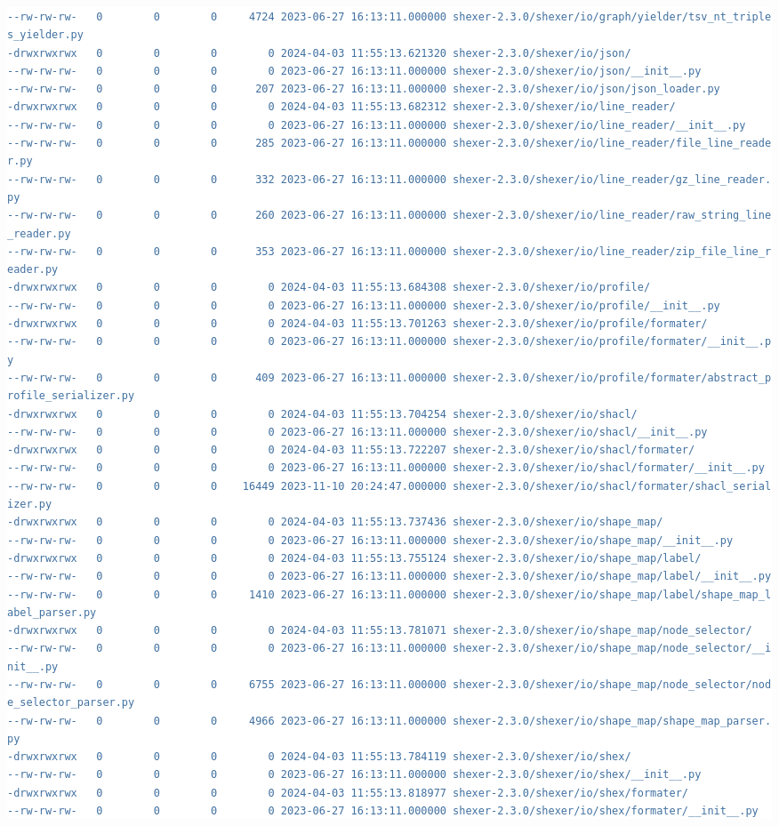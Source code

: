 ```diff
--rw-rw-rw-   0        0        0     4724 2023-06-27 16:13:11.000000 shexer-2.3.0/shexer/io/graph/yielder/tsv_nt_triples_yielder.py
-drwxrwxrwx   0        0        0        0 2024-04-03 11:55:13.621320 shexer-2.3.0/shexer/io/json/
--rw-rw-rw-   0        0        0        0 2023-06-27 16:13:11.000000 shexer-2.3.0/shexer/io/json/__init__.py
--rw-rw-rw-   0        0        0      207 2023-06-27 16:13:11.000000 shexer-2.3.0/shexer/io/json/json_loader.py
-drwxrwxrwx   0        0        0        0 2024-04-03 11:55:13.682312 shexer-2.3.0/shexer/io/line_reader/
--rw-rw-rw-   0        0        0        0 2023-06-27 16:13:11.000000 shexer-2.3.0/shexer/io/line_reader/__init__.py
--rw-rw-rw-   0        0        0      285 2023-06-27 16:13:11.000000 shexer-2.3.0/shexer/io/line_reader/file_line_reader.py
--rw-rw-rw-   0        0        0      332 2023-06-27 16:13:11.000000 shexer-2.3.0/shexer/io/line_reader/gz_line_reader.py
--rw-rw-rw-   0        0        0      260 2023-06-27 16:13:11.000000 shexer-2.3.0/shexer/io/line_reader/raw_string_line_reader.py
--rw-rw-rw-   0        0        0      353 2023-06-27 16:13:11.000000 shexer-2.3.0/shexer/io/line_reader/zip_file_line_reader.py
-drwxrwxrwx   0        0        0        0 2024-04-03 11:55:13.684308 shexer-2.3.0/shexer/io/profile/
--rw-rw-rw-   0        0        0        0 2023-06-27 16:13:11.000000 shexer-2.3.0/shexer/io/profile/__init__.py
-drwxrwxrwx   0        0        0        0 2024-04-03 11:55:13.701263 shexer-2.3.0/shexer/io/profile/formater/
--rw-rw-rw-   0        0        0        0 2023-06-27 16:13:11.000000 shexer-2.3.0/shexer/io/profile/formater/__init__.py
--rw-rw-rw-   0        0        0      409 2023-06-27 16:13:11.000000 shexer-2.3.0/shexer/io/profile/formater/abstract_profile_serializer.py
-drwxrwxrwx   0        0        0        0 2024-04-03 11:55:13.704254 shexer-2.3.0/shexer/io/shacl/
--rw-rw-rw-   0        0        0        0 2023-06-27 16:13:11.000000 shexer-2.3.0/shexer/io/shacl/__init__.py
-drwxrwxrwx   0        0        0        0 2024-04-03 11:55:13.722207 shexer-2.3.0/shexer/io/shacl/formater/
--rw-rw-rw-   0        0        0        0 2023-06-27 16:13:11.000000 shexer-2.3.0/shexer/io/shacl/formater/__init__.py
--rw-rw-rw-   0        0        0    16449 2023-11-10 20:24:47.000000 shexer-2.3.0/shexer/io/shacl/formater/shacl_serializer.py
-drwxrwxrwx   0        0        0        0 2024-04-03 11:55:13.737436 shexer-2.3.0/shexer/io/shape_map/
--rw-rw-rw-   0        0        0        0 2023-06-27 16:13:11.000000 shexer-2.3.0/shexer/io/shape_map/__init__.py
-drwxrwxrwx   0        0        0        0 2024-04-03 11:55:13.755124 shexer-2.3.0/shexer/io/shape_map/label/
--rw-rw-rw-   0        0        0        0 2023-06-27 16:13:11.000000 shexer-2.3.0/shexer/io/shape_map/label/__init__.py
--rw-rw-rw-   0        0        0     1410 2023-06-27 16:13:11.000000 shexer-2.3.0/shexer/io/shape_map/label/shape_map_label_parser.py
-drwxrwxrwx   0        0        0        0 2024-04-03 11:55:13.781071 shexer-2.3.0/shexer/io/shape_map/node_selector/
--rw-rw-rw-   0        0        0        0 2023-06-27 16:13:11.000000 shexer-2.3.0/shexer/io/shape_map/node_selector/__init__.py
--rw-rw-rw-   0        0        0     6755 2023-06-27 16:13:11.000000 shexer-2.3.0/shexer/io/shape_map/node_selector/node_selector_parser.py
--rw-rw-rw-   0        0        0     4966 2023-06-27 16:13:11.000000 shexer-2.3.0/shexer/io/shape_map/shape_map_parser.py
-drwxrwxrwx   0        0        0        0 2024-04-03 11:55:13.784119 shexer-2.3.0/shexer/io/shex/
--rw-rw-rw-   0        0        0        0 2023-06-27 16:13:11.000000 shexer-2.3.0/shexer/io/shex/__init__.py
-drwxrwxrwx   0        0        0        0 2024-04-03 11:55:13.818977 shexer-2.3.0/shexer/io/shex/formater/
--rw-rw-rw-   0        0        0        0 2023-06-27 16:13:11.000000 shexer-2.3.0/shexer/io/shex/formater/__init__.py
```